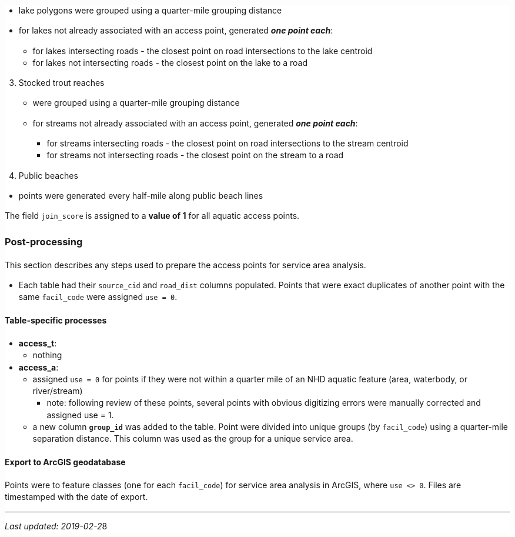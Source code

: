    - lake polygons were grouped using a quarter-mile grouping distance

   - for lakes not already associated with an access point, generated ***one point each***:
     - for lakes intersecting roads - the closest point on road intersections to the lake centroid
     - for lakes not intersecting roads - the closest point on the lake to a road

3. Stocked trout reaches

   - were grouped using a quarter-mile grouping distance

   - for streams not already associated with an access point, generated ***one point each***:
     - for streams intersecting roads - the closest point on road intersections to the stream centroid
     - for streams not intersecting roads - the closest point on the stream to a road

4.  Public beaches

   - points were generated every half-mile along public beach lines

The field `join_score` is assigned to a **value of 1** for all aquatic access points.



### Post-processing

This section describes any steps used to prepare the access points for service area analysis. 

- Each table had their `source_cid` and `road_dist` columns populated. Points that were exact duplicates of another point with the same `facil_code` were assigned `use = 0`.

#### Table-specific processes

- **access_t**:
  - nothing
- **access_a**:
  - assigned `use = 0` for points if they were not within a quarter mile of an NHD aquatic feature (area, waterbody, or river/stream)
    - note: following review of these points, several points with obvious digitizing errors were manually corrected and assigned use = 1.
  - a new column **`group_id`** was added to the table. Point were divided into unique groups (by `facil_code`) using a quarter-mile separation distance. This column was used as the group for a unique service area.

#### Export to ArcGIS geodatabase

Points were to feature classes (one for each `facil_code`) for service area analysis in ArcGIS, where `use <> 0`. Files are timestamped with the date of export.

 

------

*Last updated: 2019-02-2*8